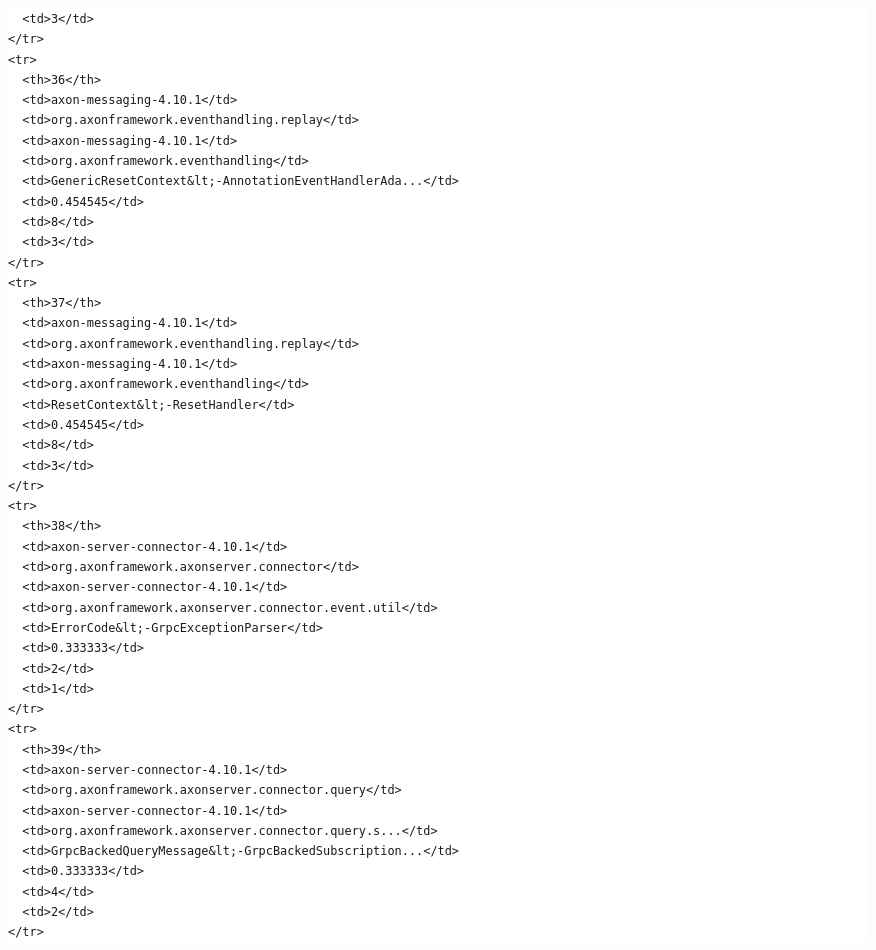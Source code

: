       <td>3</td>
    </tr>
    <tr>
      <th>36</th>
      <td>axon-messaging-4.10.1</td>
      <td>org.axonframework.eventhandling.replay</td>
      <td>axon-messaging-4.10.1</td>
      <td>org.axonframework.eventhandling</td>
      <td>GenericResetContext&lt;-AnnotationEventHandlerAda...</td>
      <td>0.454545</td>
      <td>8</td>
      <td>3</td>
    </tr>
    <tr>
      <th>37</th>
      <td>axon-messaging-4.10.1</td>
      <td>org.axonframework.eventhandling.replay</td>
      <td>axon-messaging-4.10.1</td>
      <td>org.axonframework.eventhandling</td>
      <td>ResetContext&lt;-ResetHandler</td>
      <td>0.454545</td>
      <td>8</td>
      <td>3</td>
    </tr>
    <tr>
      <th>38</th>
      <td>axon-server-connector-4.10.1</td>
      <td>org.axonframework.axonserver.connector</td>
      <td>axon-server-connector-4.10.1</td>
      <td>org.axonframework.axonserver.connector.event.util</td>
      <td>ErrorCode&lt;-GrpcExceptionParser</td>
      <td>0.333333</td>
      <td>2</td>
      <td>1</td>
    </tr>
    <tr>
      <th>39</th>
      <td>axon-server-connector-4.10.1</td>
      <td>org.axonframework.axonserver.connector.query</td>
      <td>axon-server-connector-4.10.1</td>
      <td>org.axonframework.axonserver.connector.query.s...</td>
      <td>GrpcBackedQueryMessage&lt;-GrpcBackedSubscription...</td>
      <td>0.333333</td>
      <td>4</td>
      <td>2</td>
    </tr>
  </tbody>
</table>
</div>


